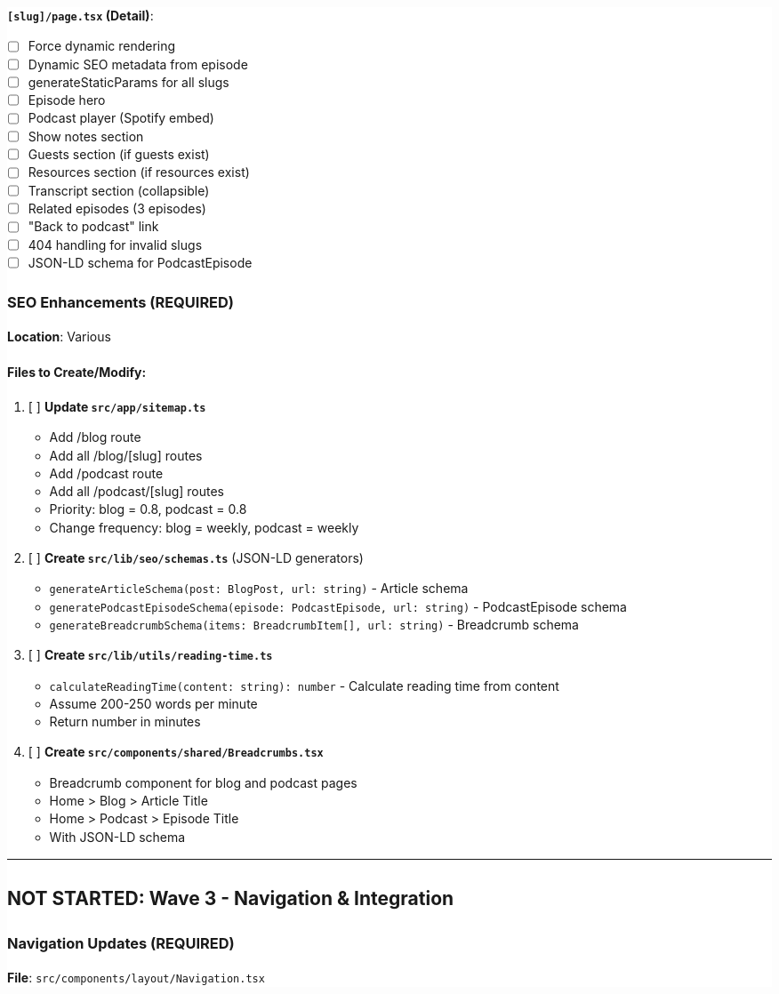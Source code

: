 **`[slug]/page.tsx` (Detail)**:

- [ ] Force dynamic rendering
- [ ] Dynamic SEO metadata from episode
- [ ] generateStaticParams for all slugs
- [ ] Episode hero
- [ ] Podcast player (Spotify embed)
- [ ] Show notes section
- [ ] Guests section (if guests exist)
- [ ] Resources section (if resources exist)
- [ ] Transcript section (collapsible)
- [ ] Related episodes (3 episodes)
- [ ] "Back to podcast" link
- [ ] 404 handling for invalid slugs
- [ ] JSON-LD schema for PodcastEpisode

### SEO Enhancements (REQUIRED)

**Location**: Various

#### Files to Create/Modify:

1. [ ] **Update `src/app/sitemap.ts`**
   - Add /blog route
   - Add all /blog/[slug] routes
   - Add /podcast route
   - Add all /podcast/[slug] routes
   - Priority: blog = 0.8, podcast = 0.8
   - Change frequency: blog = weekly, podcast = weekly

2. [ ] **Create `src/lib/seo/schemas.ts`** (JSON-LD generators)
   - `generateArticleSchema(post: BlogPost, url: string)` - Article schema
   - `generatePodcastEpisodeSchema(episode: PodcastEpisode, url: string)` - PodcastEpisode schema
   - `generateBreadcrumbSchema(items: BreadcrumbItem[], url: string)` - Breadcrumb schema

3. [ ] **Create `src/lib/utils/reading-time.ts`**
   - `calculateReadingTime(content: string): number` - Calculate reading time from content
   - Assume 200-250 words per minute
   - Return number in minutes

4. [ ] **Create `src/components/shared/Breadcrumbs.tsx`**
   - Breadcrumb component for blog and podcast pages
   - Home > Blog > Article Title
   - Home > Podcast > Episode Title
   - With JSON-LD schema

---

## NOT STARTED: Wave 3 - Navigation & Integration

### Navigation Updates (REQUIRED)

**File**: `src/components/layout/Navigation.tsx`
